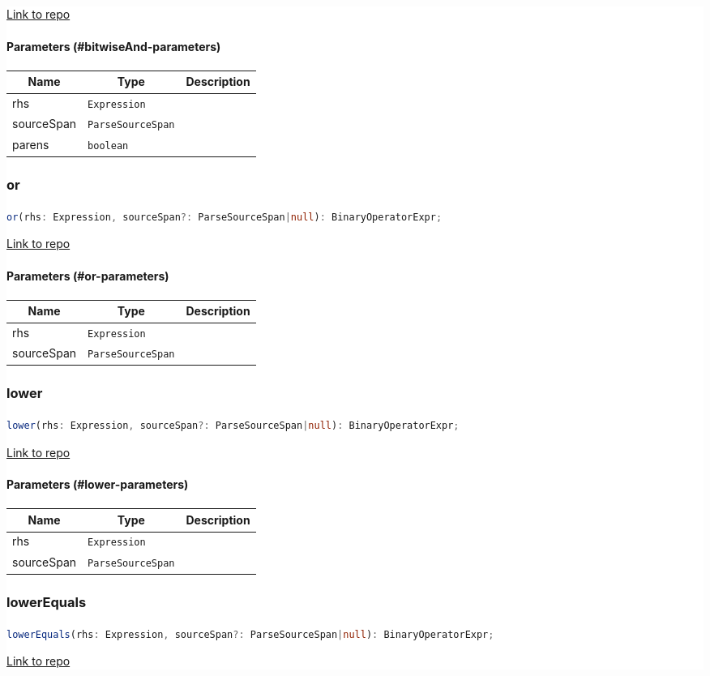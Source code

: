 [Link to repo](https://github.com/timdeschryver/angular/blob/master/packages/compiler/src/output/output_ast.ts#L224-L227)

#### Parameters (#bitwiseAnd-parameters)

| Name       | Type              | Description |
| ---------- | ----------------- | ----------- |
| rhs        | `Expression`      |             |
| sourceSpan | `ParseSourceSpan` |             |
| parens     | `boolean`         |             |

### or

```ts
or(rhs: Expression, sourceSpan?: ParseSourceSpan|null): BinaryOperatorExpr;
```

[Link to repo](https://github.com/timdeschryver/angular/blob/master/packages/compiler/src/output/output_ast.ts#L228-L230)

#### Parameters (#or-parameters)

| Name       | Type              | Description |
| ---------- | ----------------- | ----------- |
| rhs        | `Expression`      |             |
| sourceSpan | `ParseSourceSpan` |             |

### lower

```ts
lower(rhs: Expression, sourceSpan?: ParseSourceSpan|null): BinaryOperatorExpr;
```

[Link to repo](https://github.com/timdeschryver/angular/blob/master/packages/compiler/src/output/output_ast.ts#L231-L233)

#### Parameters (#lower-parameters)

| Name       | Type              | Description |
| ---------- | ----------------- | ----------- |
| rhs        | `Expression`      |             |
| sourceSpan | `ParseSourceSpan` |             |

### lowerEquals

```ts
lowerEquals(rhs: Expression, sourceSpan?: ParseSourceSpan|null): BinaryOperatorExpr;
```

[Link to repo](https://github.com/timdeschryver/angular/blob/master/packages/compiler/src/output/output_ast.ts#L234-L236)

